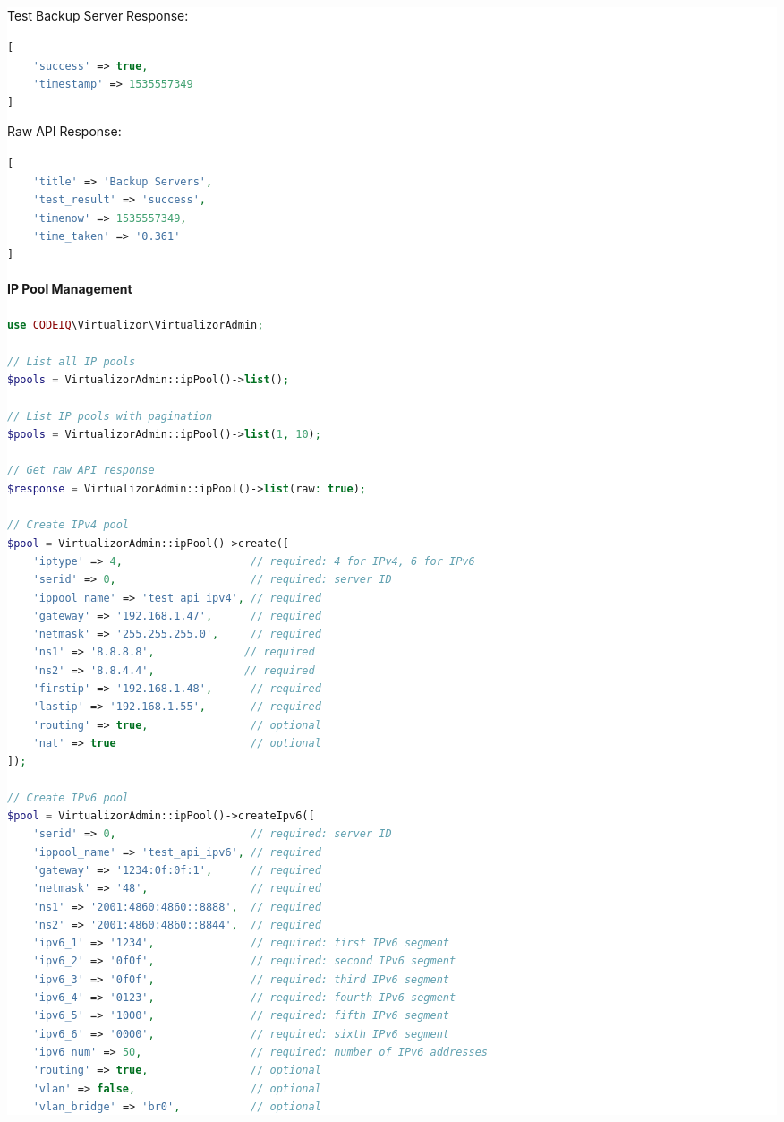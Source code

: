 Test Backup Server Response:
```php
[
    'success' => true,
    'timestamp' => 1535557349
]
```

Raw API Response:
```php
[
    'title' => 'Backup Servers',
    'test_result' => 'success',
    'timenow' => 1535557349,
    'time_taken' => '0.361'
]
```

#### IP Pool Management

```php
use CODEIQ\Virtualizor\VirtualizorAdmin;

// List all IP pools
$pools = VirtualizorAdmin::ipPool()->list();

// List IP pools with pagination
$pools = VirtualizorAdmin::ipPool()->list(1, 10);

// Get raw API response
$response = VirtualizorAdmin::ipPool()->list(raw: true);

// Create IPv4 pool
$pool = VirtualizorAdmin::ipPool()->create([
    'iptype' => 4,                    // required: 4 for IPv4, 6 for IPv6
    'serid' => 0,                     // required: server ID
    'ippool_name' => 'test_api_ipv4', // required
    'gateway' => '192.168.1.47',      // required
    'netmask' => '255.255.255.0',     // required
    'ns1' => '8.8.8.8',              // required
    'ns2' => '8.8.4.4',              // required
    'firstip' => '192.168.1.48',      // required
    'lastip' => '192.168.1.55',       // required
    'routing' => true,                // optional
    'nat' => true                     // optional
]);

// Create IPv6 pool
$pool = VirtualizorAdmin::ipPool()->createIpv6([
    'serid' => 0,                     // required: server ID
    'ippool_name' => 'test_api_ipv6', // required
    'gateway' => '1234:0f:0f:1',      // required
    'netmask' => '48',                // required
    'ns1' => '2001:4860:4860::8888',  // required
    'ns2' => '2001:4860:4860::8844',  // required
    'ipv6_1' => '1234',               // required: first IPv6 segment
    'ipv6_2' => '0f0f',               // required: second IPv6 segment
    'ipv6_3' => '0f0f',               // required: third IPv6 segment
    'ipv6_4' => '0123',               // required: fourth IPv6 segment
    'ipv6_5' => '1000',               // required: fifth IPv6 segment
    'ipv6_6' => '0000',               // required: sixth IPv6 segment
    'ipv6_num' => 50,                 // required: number of IPv6 addresses
    'routing' => true,                // optional
    'vlan' => false,                  // optional
    'vlan_bridge' => 'br0',           // optional
```